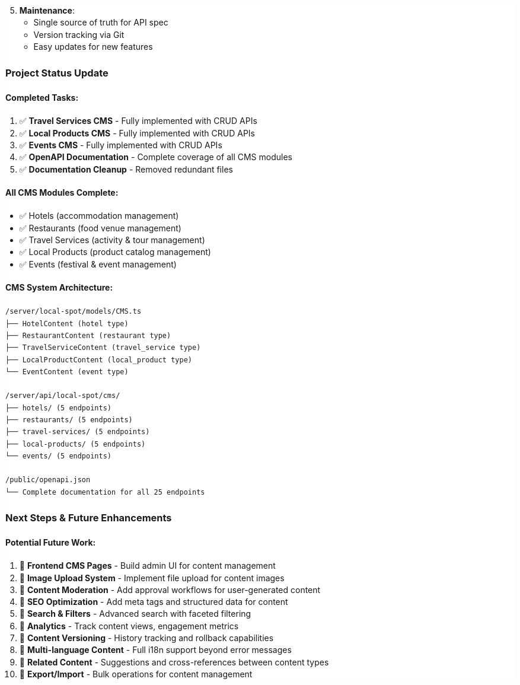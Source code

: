 5. **Maintenance**:
   - Single source of truth for API spec
   - Version tracking via Git
   - Easy updates for new features

### **Project Status Update**

#### **Completed Tasks:**
1. ✅ **Travel Services CMS** - Fully implemented with CRUD APIs
2. ✅ **Local Products CMS** - Fully implemented with CRUD APIs
3. ✅ **Events CMS** - Fully implemented with CRUD APIs
4. ✅ **OpenAPI Documentation** - Complete coverage of all CMS modules
5. ✅ **Documentation Cleanup** - Removed redundant files

#### **All CMS Modules Complete:**
- ✅ Hotels (accommodation management)
- ✅ Restaurants (food venue management)
- ✅ Travel Services (activity & tour management)
- ✅ Local Products (product catalog management)
- ✅ Events (festival & event management)

#### **CMS System Architecture:**
```
/server/local-spot/models/CMS.ts
├── HotelContent (hotel type)
├── RestaurantContent (restaurant type)
├── TravelServiceContent (travel_service type)
├── LocalProductContent (local_product type)
└── EventContent (event type)

/server/api/local-spot/cms/
├── hotels/ (5 endpoints)
├── restaurants/ (5 endpoints)
├── travel-services/ (5 endpoints)
├── local-products/ (5 endpoints)
└── events/ (5 endpoints)

/public/openapi.json
└── Complete documentation for all 25 endpoints
```

### **Next Steps & Future Enhancements**

#### **Potential Future Work:**
1. 🔄 **Frontend CMS Pages** - Build admin UI for content management
2. 🔄 **Image Upload System** - Implement file upload for content images
3. 🔄 **Content Moderation** - Add approval workflows for user-generated content
4. 🔄 **SEO Optimization** - Add meta tags and structured data for content
5. 🔄 **Search & Filters** - Advanced search with faceted filtering
6. 🔄 **Analytics** - Track content views, engagement metrics
7. 🔄 **Content Versioning** - History tracking and rollback capabilities
8. 🔄 **Multi-language Content** - Full i18n support beyond error messages
9. 🔄 **Related Content** - Suggestions and cross-references between content types
10. 🔄 **Export/Import** - Bulk operations for content management
